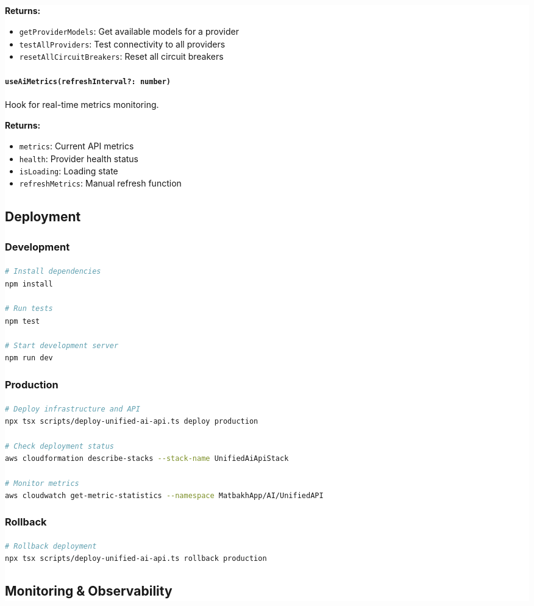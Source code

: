 **Returns:**

- `getProviderModels`: Get available models for a provider
- `testAllProviders`: Test connectivity to all providers
- `resetAllCircuitBreakers`: Reset all circuit breakers

#### `useAiMetrics(refreshInterval?: number)`

Hook for real-time metrics monitoring.

**Returns:**

- `metrics`: Current API metrics
- `health`: Provider health status
- `isLoading`: Loading state
- `refreshMetrics`: Manual refresh function

## Deployment

### Development

```bash
# Install dependencies
npm install

# Run tests
npm test

# Start development server
npm run dev
```

### Production

```bash
# Deploy infrastructure and API
npx tsx scripts/deploy-unified-ai-api.ts deploy production

# Check deployment status
aws cloudformation describe-stacks --stack-name UnifiedAiApiStack

# Monitor metrics
aws cloudwatch get-metric-statistics --namespace MatbakhApp/AI/UnifiedAPI
```

### Rollback

```bash
# Rollback deployment
npx tsx scripts/deploy-unified-ai-api.ts rollback production
```

## Monitoring & Observability
